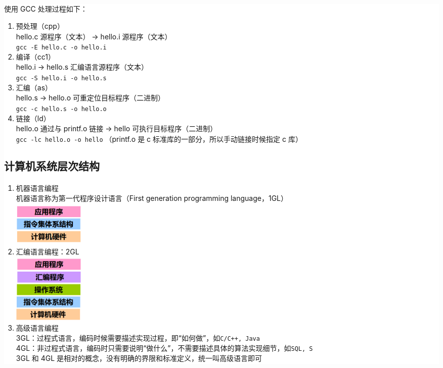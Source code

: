 使用 GCC 处理过程如下：

1. 预处理（cpp）  
   hello.c 源程序（文本） -> hello.i 源程序（文本）  
   `gcc -E hello.c -o hello.i`
2. 编译（cc1）  
   hello.i -> hello.s 汇编语言源程序（文本）  
   `gcc -S hello.i -o hello.s`
3. 汇编（as）  
   hello.s -> hello.o 可重定位目标程序（二进制）  
   `gcc -c hello.s -o hello.o`
4. 链接（ld）  
   hello.o 通过与 printf.o 链接 -> hello 可执行目标程序（二进制）  
   `gcc -lc hello.o -o hello` （printf.o 是 c 标准库的一部分，所以手动链接时候指定 c 库）

## 计算机系统层次结构

1. 机器语言编程  
   机器语言称为第一代程序设计语言（First generation programming language，1GL）
   <div align="left"><img src="../images/第一部分/1-计算机系统概述/层次结构1.png" alt="" height=80 width= /></div>
1. 汇编语言编程：2GL
   <div align="left"><img src="../images/第一部分/1-计算机系统概述/层次结构2.png" alt="" height=125 width= /></div>
1. 高级语言编程  
   3GL：过程式语言，编码时候需要描述实现过程，即“如何做”，如`C/C++, Java`  
   4GL：非过程式语言，编码时只需要说明“做什么”，不需要描述具体的算法实现细节，如`SQL, S`  
   3GL 和 4GL 是相对的概念，没有明确的界限和标准定义，统一叫高级语言即可